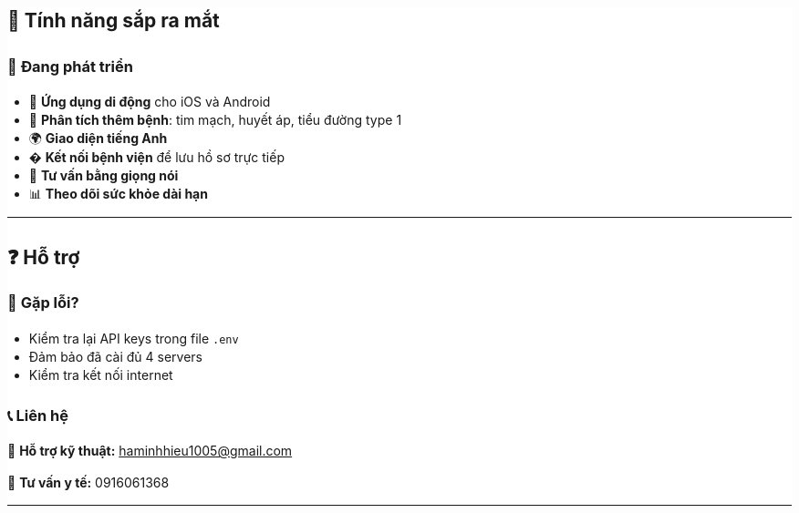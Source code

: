 ## 🔮 Tính năng sắp ra mắt

### 🚧 **Đang phát triển**
- 📱 **Ứng dụng di động** cho iOS và Android
- 🔬 **Phân tích thêm bệnh**: tim mạch, huyết áp, tiểu đường type 1
- 🌍 **Giao diện tiếng Anh** 
- � **Kết nối bệnh viện** để lưu hồ sơ trực tiếp
- 🎤 **Tư vấn bằng giọng nói**
- 📊 **Theo dõi sức khỏe dài hạn**

---

## ❓ Hỗ trợ

### 🐛 **Gặp lỗi?**
- Kiểm tra lại API keys trong file `.env`
- Đảm bảo đã cài đủ 4 servers
- Kiểm tra kết nối internet

### 📞 **Liên hệ**
📧 **Hỗ trợ kỹ thuật:** haminhhieu1005@gmail.com 

📧 **Tư vấn y tế:** 0916061368

---

<div align="center">